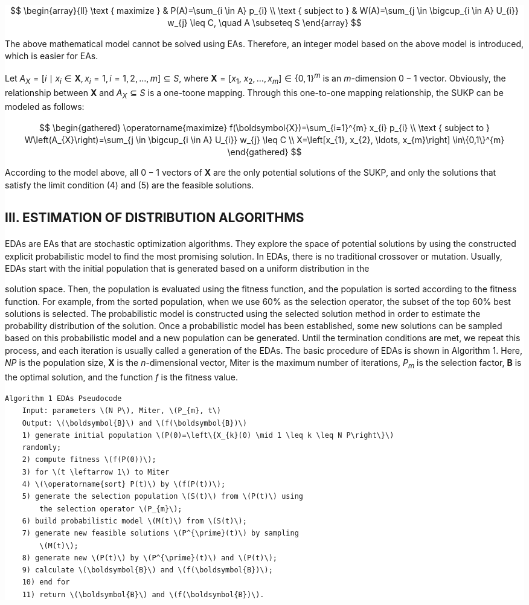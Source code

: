 $$
\begin{array}{ll}
\text { maximize } & P(A)=\sum_{i \in A} p_{i} \\
\text { subject to } & W(A)=\sum_{j \in \bigcup_{i \in A} U_{i}} w_{j} \leq C, \quad A \subseteq S
\end{array}
$$

The above mathematical model cannot be solved using EAs. Therefore, an integer model based on the above model is introduced, which is easier for EAs.

Let $A_{X}=\left[i \mid x_{i} \in \boldsymbol{X}, x_{i}=1, i=1,2, \ldots, m\right] \subseteq S$, where $\boldsymbol{X}=\left[x_{1}\right.$, $\left.x_{2}, \ldots, x_{m}\right] \in\{0,1\}^{m}$ is an $m$-dimension $0-1$ vector. Obviously, the relationship between $\boldsymbol{X}$ and $A_{X} \subseteq S$ is a one-toone mapping. Through this one-to-one mapping relationship, the SUKP can be modeled as follows:

$$
\begin{gathered}
\operatorname{maximize} f(\boldsymbol{X})=\sum_{i=1}^{m} x_{i} p_{i} \\
\text { subject to } W\left(A_{X}\right)=\sum_{j \in \bigcup_{i \in A} U_{i}} w_{j} \leq C \\
X=\left[x_{1}, x_{2}, \ldots, x_{m}\right] \in\{0,1\}^{m}
\end{gathered}
$$

According to the model above, all $0-1$ vectors of $\boldsymbol{X}$ are the only potential solutions of the SUKP, and only the solutions that satisfy the limit condition (4) and (5) are the feasible solutions.

## III. ESTIMATION OF DISTRIBUTION ALGORITHMS

EDAs are EAs that are stochastic optimization algorithms. They explore the space of potential solutions by using the constructed explicit probabilistic model to find the most promising solution. In EDAs, there is no traditional crossover or mutation. Usually, EDAs start with the initial population that is generated based on a uniform distribution in the

solution space. Then, the population is evaluated using the fitness function, and the population is sorted according to the fitness function. For example, from the sorted population, when we use $60 \%$ as the selection operator, the subset of the top $60 \%$ best solutions is selected. The probabilistic model is constructed using the selected solution method in order to estimate the probability distribution of the solution. Once a probabilistic model has been established, some new solutions can be sampled based on this probabilistic model and a new population can be generated. Until the termination conditions are met, we repeat this process, and each iteration is usually called a generation of the EDAs. The basic procedure of EDAs is shown in Algorithm 1. Here, $N P$ is the population size, $\boldsymbol{X}$ is the $n$-dimensional vector, Miter is the maximum number of iterations, $P_{m}$ is the selection factor, $\boldsymbol{B}$ is the optimal solution, and the function $f$ is the fitness value.

```
Algorithm 1 EDAs Pseudocode
    Input: parameters \(N P\), Miter, \(P_{m}, t\)
    Output: \(\boldsymbol{B}\) and \(f(\boldsymbol{B})\)
    1) generate initial population \(P(0)=\left\{X_{k}(0) \mid 1 \leq k \leq N P\right\}\)
    randomly;
    2) compute fitness \(f(P(0))\);
    3) for \(t \leftarrow 1\) to Miter
    4) \(\operatorname{sort} P(t)\) by \(f(P(t))\);
    5) generate the selection population \(S(t)\) from \(P(t)\) using
        the selection operator \(P_{m}\);
    6) build probabilistic model \(M(t)\) from \(S(t)\);
    7) generate new feasible solutions \(P^{\prime}(t)\) by sampling
        \(M(t)\);
    8) generate new \(P(t)\) by \(P^{\prime}(t)\) and \(P(t)\);
    9) calculate \(\boldsymbol{B}\) and \(f(\boldsymbol{B})\);
    10) end for
    11) return \(\boldsymbol{B}\) and \(f(\boldsymbol{B})\).
```


[^0]:    The associate editor coordinating the review of this manuscript and approving it for publication was Hisao Ishibuchi.